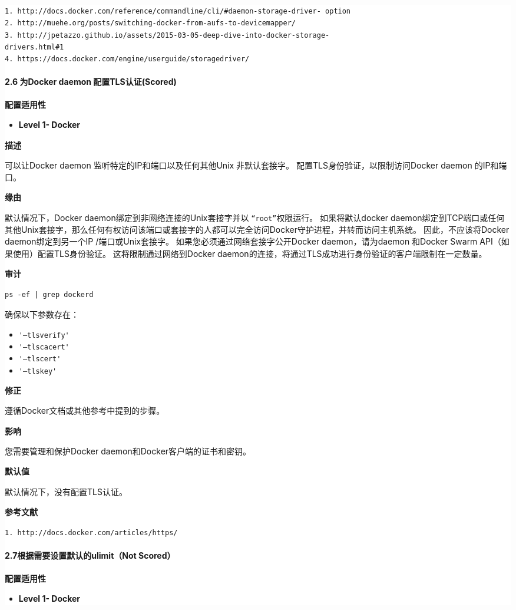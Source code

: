 ```text
1. http://docs.docker.com/reference/commandline/cli/#daemon-storage-driver- option
2. http://muehe.org/posts/switching-docker-from-aufs-to-devicemapper/
3. http://jpetazzo.github.io/assets/2015-03-05-deep-dive-into-docker-storage-
drivers.html#1
4. https://docs.docker.com/engine/userguide/storagedriver/
```

#### 2.6 为Docker daemon 配置TLS认证\(Scored\)

**配置适用性**

* **Level 1- Docker**

**描述**

可以让Docker daemon 监听特定的IP和端口以及任何其他Unix 非默认套接字。 配置TLS身份验证，以限制访问Docker daemon 的IP和端口。

**缘由**

默认情况下，Docker daemon绑定到非网络连接的Unix套接字并以 `“root”`权限运行。 如果将默认docker daemon绑定到TCP端口或任何其他Unix套接字，那么任何有权访问该端口或套接字的人都可以完全访问Docker守护进程，并转而访问主机系统。 因此，不应该将Docker daemon绑定到另一个IP /端口或Unix套接字。 如果您必须通过网络套接字公开Docker daemon，请为daemon 和Docker Swarm API（如果使用）配置TLS身份验证。 这将限制通过网络到Docker daemon的连接，将通过TLS成功进行身份验证的客户端限制在一定数量。

**审计**

```text
ps -ef | grep dockerd
```

确保以下参数存在：

* `'—tlsverify'`
* `'—tlscacert'`
* `'—tlscert'`
* `'—tlskey'`

**修正**

遵循Docker文档或其他参考中提到的步骤。

**影响**

您需要管理和保护Docker daemon和Docker客户端的证书和密钥。

**默认值**

默认情况下，没有配置TLS认证。

**参考文献**

```text
1. http://docs.docker.com/articles/https/ 
```

#### 2.7根据需要设置默认的ulimit（Not Scored）

**配置适用性**

* **Level 1- Docker**
